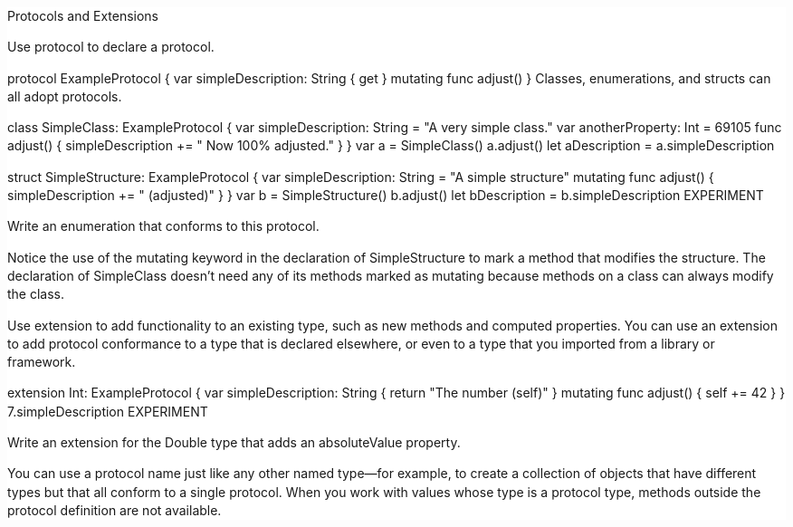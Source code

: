 Protocols and Extensions

Use protocol to declare a protocol.

protocol ExampleProtocol {
    var simpleDescription: String { get }
    mutating func adjust()
}
Classes, enumerations, and structs can all adopt protocols.

class SimpleClass: ExampleProtocol {
    var simpleDescription: String = "A very simple class."
    var anotherProperty: Int = 69105
    func adjust() {
        simpleDescription += "  Now 100% adjusted."
    }
}
var a = SimpleClass()
a.adjust()
let aDescription = a.simpleDescription

struct SimpleStructure: ExampleProtocol {
    var simpleDescription: String = "A simple structure"
    mutating func adjust() {
        simpleDescription += " (adjusted)"
    }
}
var b = SimpleStructure()
b.adjust()
let bDescription = b.simpleDescription
EXPERIMENT

Write an enumeration that conforms to this protocol.

Notice the use of the mutating keyword in the declaration of SimpleStructure to mark a method that modifies the structure. The declaration of SimpleClass doesn’t need any of its methods marked as mutating because methods on a class can always modify the class.

Use extension to add functionality to an existing type, such as new methods and computed properties. You can use an extension to add protocol conformance to a type that is declared elsewhere, or even to a type that you imported from a library or framework.

extension Int: ExampleProtocol {
    var simpleDescription: String {
    return "The number \(self)"
    }
    mutating func adjust() {
        self += 42
    }
}
7.simpleDescription
EXPERIMENT

Write an extension for the Double type that adds an absoluteValue property.

You can use a protocol name just like any other named type—for example, to create a collection of objects that have different types but that all conform to a single protocol. When you work with values whose type is a protocol type, methods outside the protocol definition are not available.
